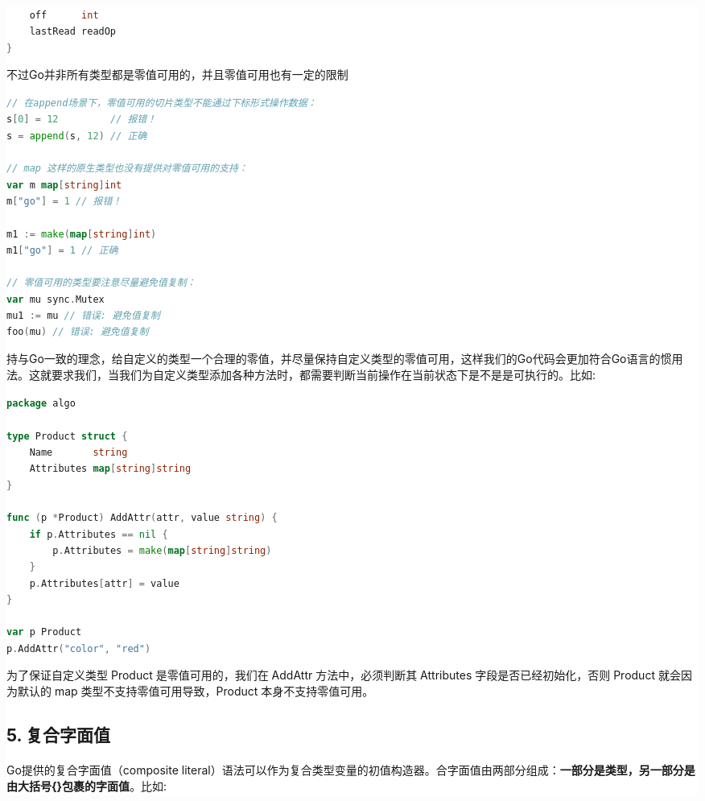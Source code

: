 ```go
    off      int
    lastRead readOp
}
```

不过Go并非所有类型都是零值可用的，并且零值可用也有一定的限制

```go
// 在append场景下，零值可用的切片类型不能通过下标形式操作数据：
s[0] = 12         // 报错！
s = append(s, 12) // 正确

// map 这样的原生类型也没有提供对零值可用的支持：
var m map[string]int
m["go"] = 1 // 报错！

m1 := make(map[string]int)
m1["go"] = 1 // 正确

// 零值可用的类型要注意尽量避免值复制：
var mu sync.Mutex
mu1 := mu // 错误: 避免值复制
foo(mu) // 错误: 避免值复制
```

持与Go一致的理念，给自定义的类型一个合理的零值，并尽量保持自定义类型的零值可用，这样我们的Go代码会更加符合Go语言的惯用法。这就要求我们，当我们为自定义类型添加各种方法时，都需要判断当前操作在当前状态下是不是是可执行的。比如:

```go
package algo

type Product struct {
	Name       string
	Attributes map[string]string
}

func (p *Product) AddAttr(attr, value string) {
	if p.Attributes == nil {
		p.Attributes = make(map[string]string)
	}
	p.Attributes[attr] = value
}

var p Product
p.AddAttr("color", "red")
```

为了保证自定义类型 Product 是零值可用的，我们在 AddAttr 方法中，必须判断其 Attributes 字段是否已经初始化，否则 Product 就会因为默认的 map 类型不支持零值可用导致，Product 本身不支持零值可用。

## 5. 复合字面值
Go提供的复合字面值（composite literal）语法可以作为复合类型变量的初值构造器。合字面值由两部分组成：**一部分是类型，另一部分是由大括号{}包裹的字面值**。比如:
